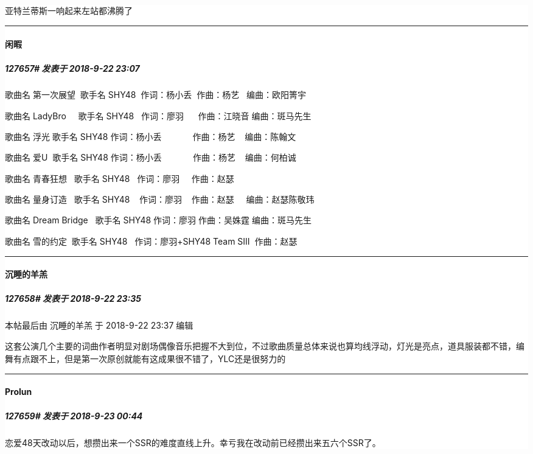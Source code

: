 


亚特兰蒂斯一响起来左站都沸腾了







-----

####  闲暇  
##### 127657#       发表于 2018-9-22 23:07




歌曲名 第一次展望  歌手名 SHY48  作词：杨小丢  作曲：杨艺   编曲：欧阳箐宇

歌曲名 LadyBro     歌手名 SHY48   作词：廖羽      作曲：江晓音 编曲：斑马先生

歌曲名 浮光 歌手名 SHY48 作词：杨小丢             作曲：杨艺    编曲：陈翰文

歌曲名 爱U  歌手名 SHY48 作词：杨小丢             作曲：杨艺    编曲：何柏诚

歌曲名 青春狂想   歌手名 SHY48   作词：廖羽     作曲：赵瑟

歌曲名 量身订造   歌手名 SHY48    作词：廖羽    作曲：赵瑟     编曲：赵瑟陈敬玮 

歌曲名 Dream Bridge   歌手名 SHY48 作词：廖羽 作曲：吴姝霆 编曲：斑马先生

歌曲名 雪的约定  歌手名 SHY48   作词：廖羽+SHY48 Team SIII  作曲：赵瑟







-----

####  沉睡的羊羔  
##### 127658#       发表于 2018-9-22 23:35



 本帖最后由 沉睡的羊羔 于 2018-9-22 23:37 编辑 

这套公演几个主要的词曲作者明显对剧场偶像音乐把握不大到位，不过歌曲质量总体来说也算均线浮动，灯光是亮点，道具服装都不错，编舞有点跟不上，但是第一次原创就能有这成果很不错了，YLC还是很努力的







-----

####  Prolun  
##### 127659#       发表于 2018-9-23 00:44




恋爱48天改动以后，想攒出来一个SSR的难度直线上升。幸亏我在改动前已经攒出来五六个SSR了。


